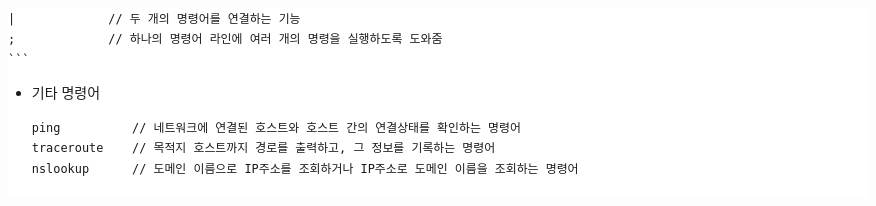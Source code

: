     |             // 두 개의 명령어를 연결하는 기능
    ;             // 하나의 명령어 라인에 여러 개의 명령을 실행하도록 도와줌
    ```
+ 기타 명령어
  ```shell
  ping          // 네트워크에 연결된 호스트와 호스트 간의 연결상태를 확인하는 명령어
  traceroute    // 목적지 호스트까지 경로를 출력하고, 그 정보를 기록하는 명령어
  nslookup      // 도메인 이름으로 IP주소를 조회하거나 IP주소로 도메인 이름을 조회하는 명령어
    
  ```
































